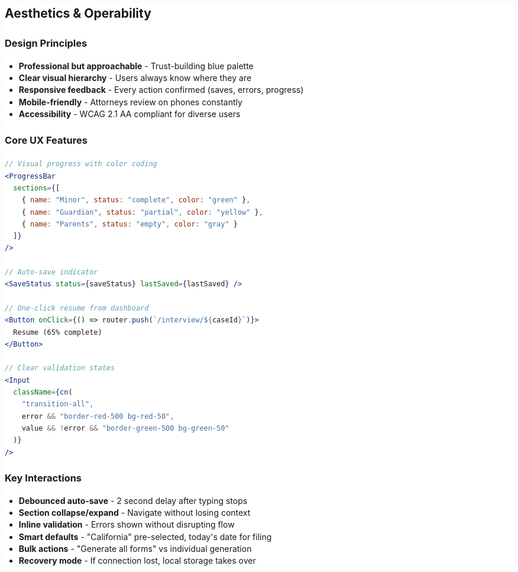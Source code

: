 
## Aesthetics & Operability

### Design Principles
- **Professional but approachable** - Trust-building blue palette
- **Clear visual hierarchy** - Users always know where they are
- **Responsive feedback** - Every action confirmed (saves, errors, progress)
- **Mobile-friendly** - Attorneys review on phones constantly
- **Accessibility** - WCAG 2.1 AA compliant for diverse users

### Core UX Features
```jsx
// Visual progress with color coding
<ProgressBar 
  sections={[
    { name: "Minor", status: "complete", color: "green" },
    { name: "Guardian", status: "partial", color: "yellow" },
    { name: "Parents", status: "empty", color: "gray" }
  ]}
/>

// Auto-save indicator
<SaveStatus status={saveStatus} lastSaved={lastSaved} />

// One-click resume from dashboard
<Button onClick={() => router.push(`/interview/${caseId}`)}>
  Resume (65% complete)
</Button>

// Clear validation states
<Input 
  className={cn(
    "transition-all",
    error && "border-red-500 bg-red-50",
    value && !error && "border-green-500 bg-green-50"
  )}
/>
```

### Key Interactions
- **Debounced auto-save** - 2 second delay after typing stops
- **Section collapse/expand** - Navigate without losing context  
- **Inline validation** - Errors shown without disrupting flow
- **Smart defaults** - "California" pre-selected, today's date for filing
- **Bulk actions** - "Generate all forms" vs individual generation
- **Recovery mode** - If connection lost, local storage takes over